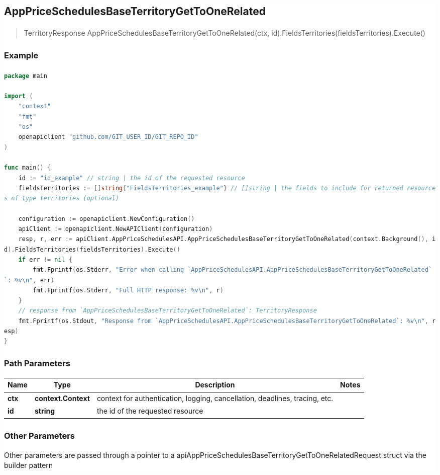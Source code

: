 
## AppPriceSchedulesBaseTerritoryGetToOneRelated

> TerritoryResponse AppPriceSchedulesBaseTerritoryGetToOneRelated(ctx, id).FieldsTerritories(fieldsTerritories).Execute()



### Example

```go
package main

import (
    "context"
    "fmt"
    "os"
    openapiclient "github.com/GIT_USER_ID/GIT_REPO_ID"
)

func main() {
    id := "id_example" // string | the id of the requested resource
    fieldsTerritories := []string{"FieldsTerritories_example"} // []string | the fields to include for returned resources of type territories (optional)

    configuration := openapiclient.NewConfiguration()
    apiClient := openapiclient.NewAPIClient(configuration)
    resp, r, err := apiClient.AppPriceSchedulesAPI.AppPriceSchedulesBaseTerritoryGetToOneRelated(context.Background(), id).FieldsTerritories(fieldsTerritories).Execute()
    if err != nil {
        fmt.Fprintf(os.Stderr, "Error when calling `AppPriceSchedulesAPI.AppPriceSchedulesBaseTerritoryGetToOneRelated``: %v\n", err)
        fmt.Fprintf(os.Stderr, "Full HTTP response: %v\n", r)
    }
    // response from `AppPriceSchedulesBaseTerritoryGetToOneRelated`: TerritoryResponse
    fmt.Fprintf(os.Stdout, "Response from `AppPriceSchedulesAPI.AppPriceSchedulesBaseTerritoryGetToOneRelated`: %v\n", resp)
}
```

### Path Parameters


Name | Type | Description  | Notes
------------- | ------------- | ------------- | -------------
**ctx** | **context.Context** | context for authentication, logging, cancellation, deadlines, tracing, etc.
**id** | **string** | the id of the requested resource | 

### Other Parameters

Other parameters are passed through a pointer to a apiAppPriceSchedulesBaseTerritoryGetToOneRelatedRequest struct via the builder pattern
